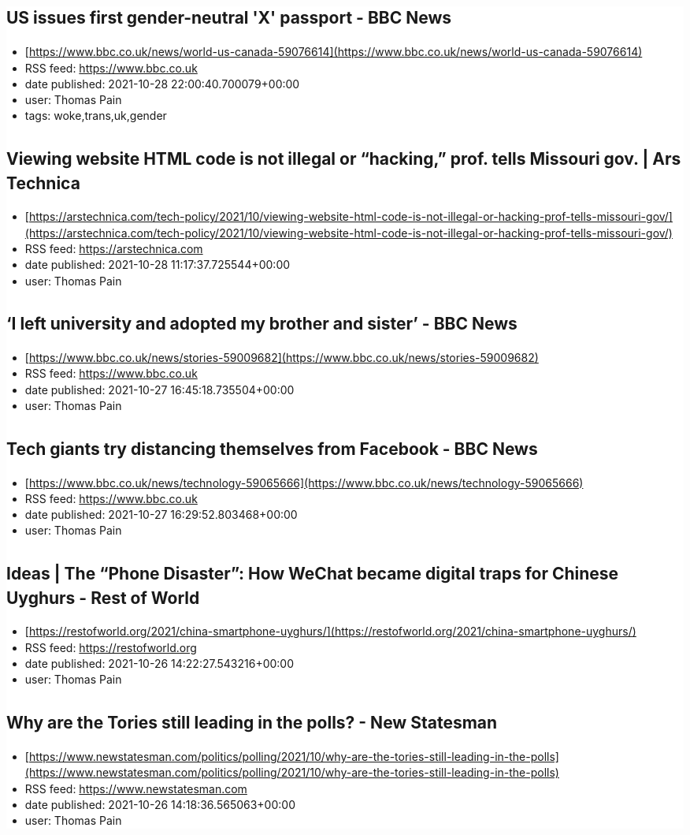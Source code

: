 
## US issues first gender-neutral 'X' passport - BBC News
 - [https://www.bbc.co.uk/news/world-us-canada-59076614](https://www.bbc.co.uk/news/world-us-canada-59076614)
 - RSS feed: https://www.bbc.co.uk
 - date published: 2021-10-28 22:00:40.700079+00:00
 - user: Thomas Pain
 - tags: woke,trans,uk,gender


## Viewing website HTML code is not illegal or “hacking,” prof. tells Missouri gov. | Ars Technica
 - [https://arstechnica.com/tech-policy/2021/10/viewing-website-html-code-is-not-illegal-or-hacking-prof-tells-missouri-gov/](https://arstechnica.com/tech-policy/2021/10/viewing-website-html-code-is-not-illegal-or-hacking-prof-tells-missouri-gov/)
 - RSS feed: https://arstechnica.com
 - date published: 2021-10-28 11:17:37.725544+00:00
 - user: Thomas Pain


## ‘I left university and adopted my brother and sister’ - BBC News
 - [https://www.bbc.co.uk/news/stories-59009682](https://www.bbc.co.uk/news/stories-59009682)
 - RSS feed: https://www.bbc.co.uk
 - date published: 2021-10-27 16:45:18.735504+00:00
 - user: Thomas Pain


## Tech giants try distancing themselves from Facebook - BBC News
 - [https://www.bbc.co.uk/news/technology-59065666](https://www.bbc.co.uk/news/technology-59065666)
 - RSS feed: https://www.bbc.co.uk
 - date published: 2021-10-27 16:29:52.803468+00:00
 - user: Thomas Pain


## Ideas | The “Phone Disaster”: How WeChat became digital traps for Chinese Uyghurs - Rest of World
 - [https://restofworld.org/2021/china-smartphone-uyghurs/](https://restofworld.org/2021/china-smartphone-uyghurs/)
 - RSS feed: https://restofworld.org
 - date published: 2021-10-26 14:22:27.543216+00:00
 - user: Thomas Pain


## Why are the Tories still leading in the polls? - New Statesman
 - [https://www.newstatesman.com/politics/polling/2021/10/why-are-the-tories-still-leading-in-the-polls](https://www.newstatesman.com/politics/polling/2021/10/why-are-the-tories-still-leading-in-the-polls)
 - RSS feed: https://www.newstatesman.com
 - date published: 2021-10-26 14:18:36.565063+00:00
 - user: Thomas Pain
